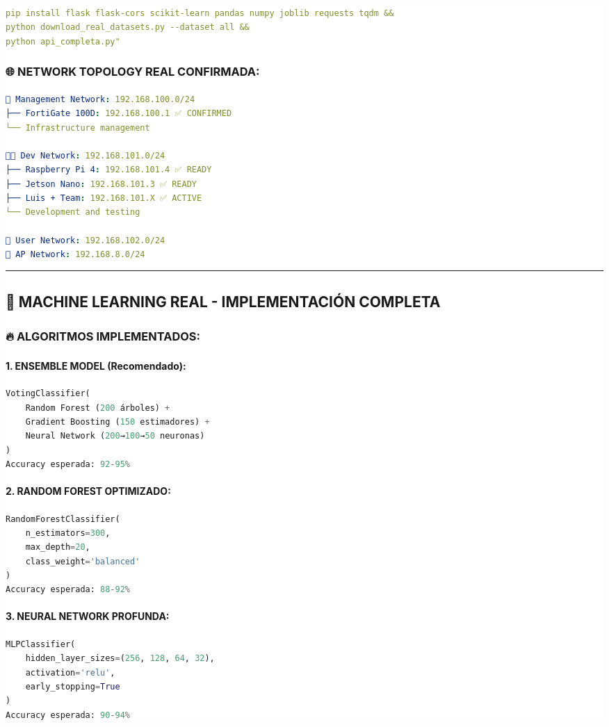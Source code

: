 ```yaml
pip install flask flask-cors scikit-learn pandas numpy joblib requests tqdm &&
python download_real_datasets.py --dataset all &&
python api_completa.py"
```

### **🌐 NETWORK TOPOLOGY REAL CONFIRMADA:**
```yaml
🏢 Management Network: 192.168.100.0/24
├── FortiGate 100D: 192.168.100.1 ✅ CONFIRMED
└── Infrastructure management

👨‍💻 Dev Network: 192.168.101.0/24  
├── Raspberry Pi 4: 192.168.101.4 ✅ READY
├── Jetson Nano: 192.168.101.3 ✅ READY
├── Luis + Team: 192.168.101.X ✅ ACTIVE
└── Development and testing

👥 User Network: 192.168.102.0/24
📡 AP Network: 192.168.8.0/24
```

---

## 🧠 **MACHINE LEARNING REAL - IMPLEMENTACIÓN COMPLETA**

### **🔥 ALGORITMOS IMPLEMENTADOS:**

#### **1. ENSEMBLE MODEL (Recomendado):**
```python
VotingClassifier(
    Random Forest (200 árboles) + 
    Gradient Boosting (150 estimadores) + 
    Neural Network (200→100→50 neuronas)
)
Accuracy esperada: 92-95%
```

#### **2. RANDOM FOREST OPTIMIZADO:**
```python
RandomForestClassifier(
    n_estimators=300,
    max_depth=20,
    class_weight='balanced'
)
Accuracy esperada: 88-92%
```

#### **3. NEURAL NETWORK PROFUNDA:**
```python
MLPClassifier(
    hidden_layer_sizes=(256, 128, 64, 32),
    activation='relu',
    early_stopping=True
)
Accuracy esperada: 90-94%
```
